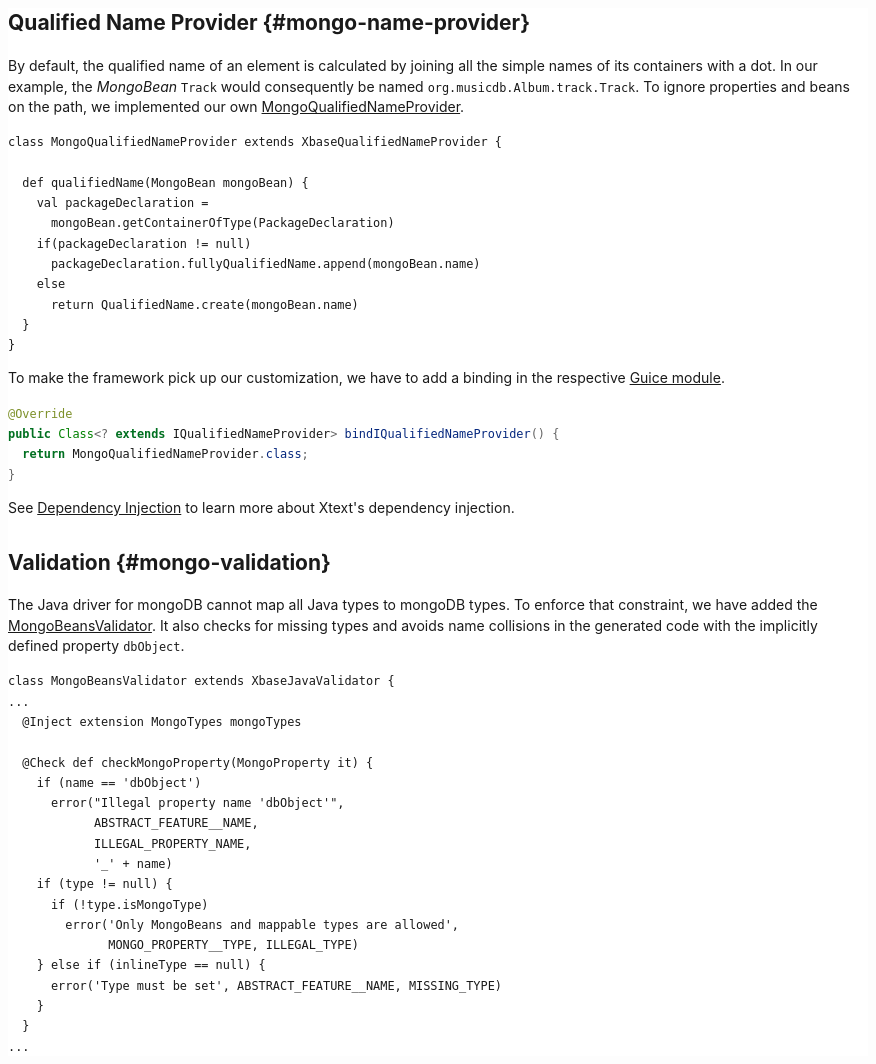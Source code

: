 ## Qualified Name Provider {#mongo-name-provider}

By default, the qualified name of an element is calculated by joining all the simple names of its containers with a dot. In our example, the *MongoBean* `Track` would consequently be named `org.musicdb.Album.track.Track`. To ignore properties and beans on the path, we implemented our own [MongoQualifiedNameProvider]({{site.src.sevenlang}}/languages/org.xtext.mongobeans/src/org/xtext/mongobeans/scoping/MongoQualifiedNameProvider.xtend). 

```xtend
class MongoQualifiedNameProvider extends XbaseQualifiedNameProvider {
  
  def qualifiedName(MongoBean mongoBean) {
    val packageDeclaration = 
      mongoBean.getContainerOfType(PackageDeclaration)
    if(packageDeclaration != null) 
      packageDeclaration.fullyQualifiedName.append(mongoBean.name)
    else
      return QualifiedName.create(mongoBean.name)
  }
}
```

To make the framework pick up our customization, we have to add a binding in the respective [Guice module]({{site.src.sevenlang}}/languages/org.xtext.mongobeans/src/org/xtext/mongobeans/MongoBeansRuntimeModule.java). 

```java
@Override
public Class<? extends IQualifiedNameProvider> bindIQualifiedNameProvider() {
  return MongoQualifiedNameProvider.class;
}
```

See [Dependency Injection](302_configuration.html#dependency-injection) to learn more about Xtext's dependency injection.

## Validation {#mongo-validation}

The Java driver for mongoDB cannot map all Java types to mongoDB types. To enforce that constraint, we have added the [MongoBeansValidator]({{site.src.sevenlang}}/languages/org.xtext.mongobeans/src/org/xtext/mongobeans/validation/MongoBeansValidator.xtend). It also checks for missing types and avoids name collisions in the generated code with the implicitly defined property `dbObject`.

```xtend
class MongoBeansValidator extends XbaseJavaValidator {
...
  @Inject extension MongoTypes mongoTypes
  
  @Check def checkMongoProperty(MongoProperty it) {
    if (name == 'dbObject') 
      error("Illegal property name 'dbObject'", 
            ABSTRACT_FEATURE__NAME, 
            ILLEGAL_PROPERTY_NAME, 
            '_' + name)
    if (type != null) {
      if (!type.isMongoType)
        error('Only MongoBeans and mappable types are allowed',
              MONGO_PROPERTY__TYPE, ILLEGAL_TYPE)
    } else if (inlineType == null) {
      error('Type must be set', ABSTRACT_FEATURE__NAME, MISSING_TYPE)
    }
  }
...
```
